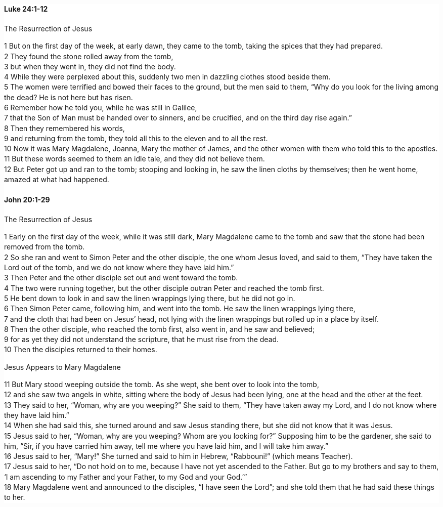 #### Luke 24:1-12

The Resurrection of Jesus

1 But on the first day of the week, at early dawn, they came to the tomb, taking the spices that they had prepared.  
2 They found the stone rolled away from the tomb,  
3 but when they went in, they did not find the body.  
4 While they were perplexed about this, suddenly two men in dazzling clothes stood beside them.  
5 The women were terrified and bowed their faces to the ground, but the men said to them, “Why do you look for the living among the dead? He is not here but has risen.  
6 Remember how he told you, while he was still in Galilee,  
7 that the Son of Man must be handed over to sinners, and be crucified, and on the third day rise again.”  
8 Then they remembered his words,  
9 and returning from the tomb, they told all this to the eleven and to all the rest.  
10 Now it was Mary Magdalene, Joanna, Mary the mother of James, and the other women with them who told this to the apostles.  
11 But these words seemed to them an idle tale, and they did not believe them.  
12 But Peter got up and ran to the tomb; stooping and looking in, he saw the linen cloths by themselves; then he went home, amazed at what had happened.

#### John 20:1-29

The Resurrection of Jesus

1 Early on the first day of the week, while it was still dark, Mary Magdalene came to the tomb and saw that the stone had been removed from the tomb.  
2 So she ran and went to Simon Peter and the other disciple, the one whom Jesus loved, and said to them, “They have taken the Lord out of the tomb, and we do not know where they have laid him.”  
3 Then Peter and the other disciple set out and went toward the tomb.  
4 The two were running together, but the other disciple outran Peter and reached the tomb first.  
5 He bent down to look in and saw the linen wrappings lying there, but he did not go in.  
6 Then Simon Peter came, following him, and went into the tomb. He saw the linen wrappings lying there,  
7 and the cloth that had been on Jesus’ head, not lying with the linen wrappings but rolled up in a place by itself.  
8 Then the other disciple, who reached the tomb first, also went in, and he saw and believed;  
9 for as yet they did not understand the scripture, that he must rise from the dead.  
10 Then the disciples returned to their homes.

Jesus Appears to Mary Magdalene

11 But Mary stood weeping outside the tomb. As she wept, she bent over to look into the tomb,  
12 and she saw two angels in white, sitting where the body of Jesus had been lying, one at the head and the other at the feet.  
13 They said to her, “Woman, why are you weeping?” She said to them, “They have taken away my Lord, and I do not know where they have laid him.”  
14 When she had said this, she turned around and saw Jesus standing there, but she did not know that it was Jesus.  
15 Jesus said to her, “Woman, why are you weeping? Whom are you looking for?” Supposing him to be the gardener, she said to him, “Sir, if you have carried him away, tell me where you have laid him, and I will take him away.”  
16 Jesus said to her, “Mary!” She turned and said to him in Hebrew, “Rabbouni!” (which means Teacher).  
17 Jesus said to her, “Do not hold on to me, because I have not yet ascended to the Father. But go to my brothers and say to them, ‘I am ascending to my Father and your Father, to my God and your God.’”  
18 Mary Magdalene went and announced to the disciples, “I have seen the Lord”; and she told them that he had said these things to her.
